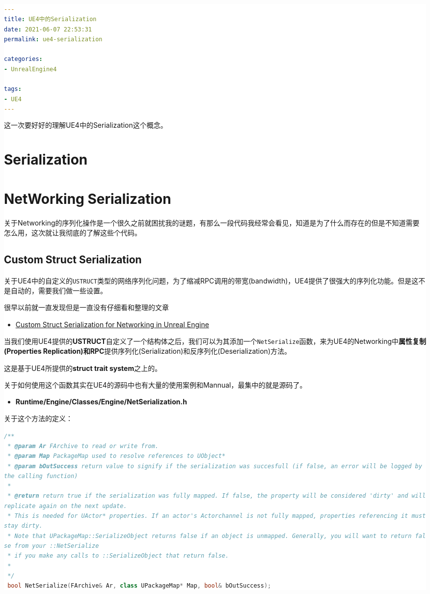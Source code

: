 ```yaml
---
title: UE4中的Serialization
date: 2021-06-07 22:53:31
permalink: ue4-serialization

categories:
- UnrealEngine4

tags:
- UE4
---
```

这一次要好好的理解UE4中的Serialization这个概念。


# Serialization


# NetWorking Serialization
关于Networking的序列化操作是一个很久之前就困扰我的谜题，有那么一段代码我经常会看见，知道是为了什么而存在的但是不知道需要怎么用，这次就让我彻底的了解这些个代码。

## Custom Struct Serialization
关于UE4中的自定义的`USTRUCT`类型的网络序列化问题，为了缩减RPC调用的带宽(bandwidth)，UE4提供了很强大的序列化功能。但是这不是自动的，需要我们做一些设置。

很早以前就一直发现但是一直没有仔细看和整理的文章
- [Custom Struct Serialization for Networking in Unreal Engine](http://www.aclockworkberry.com/custom-struct-serialization-for-networking-in-unreal-engine/)

当我们使用UE4提供的**USTRUCT**自定义了一个结构体之后，我们可以为其添加一个`NetSerialize`函数，来为UE4的Networking中**属性复制(Properties Replication)**和**RPC**提供序列化(Serialization)和反序列化(Deserialization)方法。

这是基于UE4所提供的**struct trait system**之上的。

关于如何使用这个函数其实在UE4的源码中也有大量的使用案例和Mannual，最集中的就是源码了。
- **Runtime/Engine/Classes/Engine/NetSerialization.h**

关于这个方法的定义：
```c++
/**
 * @param Ar FArchive to read or write from.
 * @param Map PackageMap used to resolve references to UObject*
 * @param bOutSuccess return value to signify if the serialization was succesfull (if false, an error will be logged by the calling function)
 *
 * @return return true if the serialization was fully mapped. If false, the property will be considered 'dirty' and will replicate again on the next update.
 * This is needed for UActor* properties. If an actor's Actorchannel is not fully mapped, properties referencing it must stay dirty.
 * Note that UPackageMap::SerializeObject returns false if an object is unmapped. Generally, you will want to return false from your ::NetSerialize
 * if you make any calls to ::SerializeObject that return false.
 *
 */
 bool NetSerialize(FArchive& Ar, class UPackageMap* Map, bool& bOutSuccess);
```
